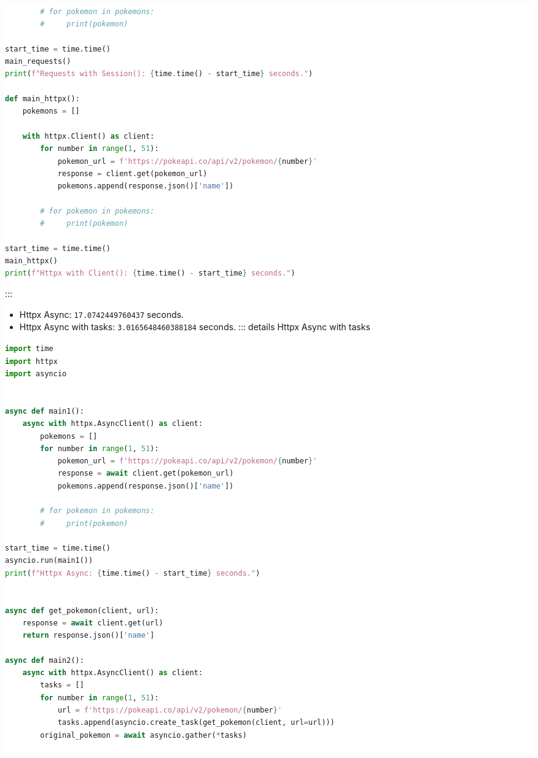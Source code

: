 ```python
        # for pokemon in pokemons:
        #     print(pokemon)

start_time = time.time()
main_requests()
print(f"Requests with Session(): {time.time() - start_time} seconds.")

def main_httpx():
    pokemons = []

    with httpx.Client() as client:
        for number in range(1, 51):
            pokemon_url = f'https://pokeapi.co/api/v2/pokemon/{number}'
            response = client.get(pokemon_url)
            pokemons.append(response.json()['name'])

        # for pokemon in pokemons:
        #     print(pokemon)

start_time = time.time()
main_httpx()
print(f"Httpx with Client(): {time.time() - start_time} seconds.")
```
:::


- Httpx Async: `17.0742449760437` seconds.
- Httpx Async with tasks: `3.0165648460388184` seconds.
::: details Httpx Async with tasks 

```python
import time
import httpx
import asyncio


async def main1():
    async with httpx.AsyncClient() as client:
        pokemons = []
        for number in range(1, 51):
            pokemon_url = f'https://pokeapi.co/api/v2/pokemon/{number}'
            response = await client.get(pokemon_url)
            pokemons.append(response.json()['name'])

        # for pokemon in pokemons:
        #     print(pokemon)

start_time = time.time()
asyncio.run(main1())
print(f"Httpx Async: {time.time() - start_time} seconds.")


async def get_pokemon(client, url):
    response = await client.get(url)
    return response.json()['name']

async def main2():
    async with httpx.AsyncClient() as client:
        tasks = []
        for number in range(1, 51):
            url = f'https://pokeapi.co/api/v2/pokemon/{number}'
            tasks.append(asyncio.create_task(get_pokemon(client, url=url)))
        original_pokemon = await asyncio.gather(*tasks)
        
```